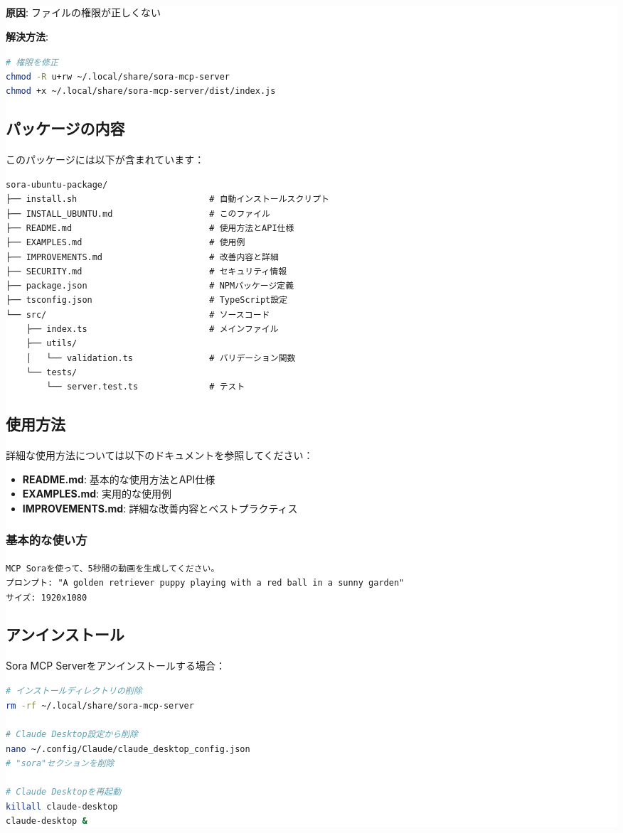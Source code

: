 **原因**: ファイルの権限が正しくない

**解決方法**:
```bash
# 権限を修正
chmod -R u+rw ~/.local/share/sora-mcp-server
chmod +x ~/.local/share/sora-mcp-server/dist/index.js
```

## パッケージの内容

このパッケージには以下が含まれています：

```
sora-ubuntu-package/
├── install.sh                          # 自動インストールスクリプト
├── INSTALL_UBUNTU.md                   # このファイル
├── README.md                           # 使用方法とAPI仕様
├── EXAMPLES.md                         # 使用例
├── IMPROVEMENTS.md                     # 改善内容と詳細
├── SECURITY.md                         # セキュリティ情報
├── package.json                        # NPMパッケージ定義
├── tsconfig.json                       # TypeScript設定
└── src/                                # ソースコード
    ├── index.ts                        # メインファイル
    ├── utils/
    │   └── validation.ts               # バリデーション関数
    └── tests/
        └── server.test.ts              # テスト
```

## 使用方法

詳細な使用方法については以下のドキュメントを参照してください：

- **README.md**: 基本的な使用方法とAPI仕様
- **EXAMPLES.md**: 実用的な使用例
- **IMPROVEMENTS.md**: 詳細な改善内容とベストプラクティス

### 基本的な使い方

```
MCP Soraを使って、5秒間の動画を生成してください。
プロンプト: "A golden retriever puppy playing with a red ball in a sunny garden"
サイズ: 1920x1080
```

## アンインストール

Sora MCP Serverをアンインストールする場合：

```bash
# インストールディレクトリの削除
rm -rf ~/.local/share/sora-mcp-server

# Claude Desktop設定から削除
nano ~/.config/Claude/claude_desktop_config.json
# "sora"セクションを削除

# Claude Desktopを再起動
killall claude-desktop
claude-desktop &
```

